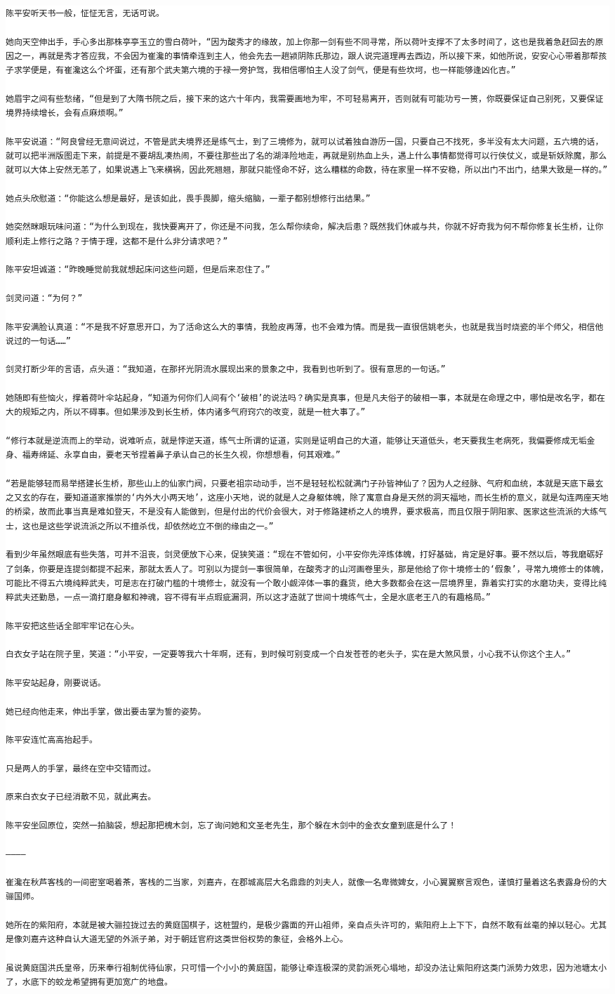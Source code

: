     陈平安听天书一般，怔怔无言，无话可说。

    她向天空伸出手，手心多出那株亭亭玉立的雪白荷叶，“因为酸秀才的缘故，加上你那一剑有些不同寻常，所以荷叶支撑不了太多时间了，这也是我着急赶回去的原因之一，再就是秀才答应我，不会因为崔瀺的事情牵连到主人，他会先去一趟颍阴陈氏那边，跟人说完道理再去西边，所以接下来，如他所说，安安心心带着那帮孩子求学便是，有崔瀺这么个坏蛋，还有那个武夫第六境的于禄一旁护驾，我相信哪怕主人没了剑气，便是有些坎坷，也一样能够逢凶化吉。”

    她眉宇之间有些愁绪，“但是到了大隋书院之后，接下来的这六十年内，我需要画地为牢，不可轻易离开，否则就有可能功亏一篑，你既要保证自己别死，又要保证境界持续增长，会有点麻烦啊。”

    陈平安说道：“阿良曾经无意间说过，不管是武夫境界还是练气士，到了三境修为，就可以试着独自游历一国，只要自己不找死，多半没有太大问题，五六境的话，就可以把半洲版图走下来，前提是不要胡乱凑热闹，不要往那些出了名的湖泽险地走，再就是别热血上头，遇上什么事情都觉得可以行侠仗义，或是斩妖除魔，那么就可以大体上安然无恙了，如果说遇上飞来横祸，因此死翘翘，那就只能怪命不好，这么糟糕的命数，待在家里一样不安稳，所以出门不出门，结果大致是一样的。”

    她点头欣慰道：“你能这么想是最好，是该如此，畏手畏脚，缩头缩脑，一辈子都别想修行出结果。”

    她突然眯眼玩味问道：“为什么到现在，我快要离开了，你还是不问我，怎么帮你续命，解决后患？既然我们休戚与共，你就不好奇我为何不帮你修复长生桥，让你顺利走上修行之路？于情于理，这都不是什么非分请求吧？”

    陈平安坦诚道：“昨晚睡觉前我就想起床问这些问题，但是后来忍住了。”

    剑灵问道：“为何？”

    陈平安满脸认真道：“不是我不好意思开口，为了活命这么大的事情，我脸皮再薄，也不会难为情。而是我一直很信姚老头，也就是我当时烧瓷的半个师父，相信他说过的一句话……”

    剑灵打断少年的言语，点头道：“我知道，在那抔光阴流水展现出来的景象之中，我看到也听到了。很有意思的一句话。”

    她随即有些恼火，撑着荷叶伞站起身，“知道为何你们人间有个‘破相’的说法吗？确实是真事，但是凡夫俗子的破相一事，本就是在命理之中，哪怕是改名字，都在大的规矩之内，所以不碍事。但如果涉及到长生桥，体内诸多气府窍穴的改变，就是一桩大事了。”

    “修行本就是逆流而上的举动，说难听点，就是悖逆天道，练气士所谓的证道，实则是证明自己的大道，能够让天道低头，老天要我生老病死，我偏要修成无垢金身、福寿绵延、永享自由，要老天爷捏着鼻子承认自己的长生久视，你想想看，何其艰难。”

    “若是能够轻而易举搭建长生桥，那些山上的仙家门阀，只要老祖宗动动手，岂不是轻轻松松就满门子孙皆神仙了？因为人之经脉、气府和血统，本就是天底下最玄之又玄的存在，要知道道家推崇的‘内外大小两天地’，这座小天地，说的就是人之身躯体魄，除了寓意自身是天然的洞天福地，而长生桥的意义，就是勾连两座天地的桥梁，故而此事当真是难如登天，不是没有人能做到，但是付出的代价会很大，对于修路建桥之人的境界，要求极高，而且仅限于阴阳家、医家这些流派的大练气士，这也是这些学说流派之所以不擅杀伐，却依然屹立不倒的缘由之一。”

    看到少年虽然眼底有些失落，可并不沮丧，剑灵便放下心来，促狭笑道：“现在不管如何，小平安你先淬炼体魄，打好基础，肯定是好事。要不然以后，等我磨砺好了剑条，你要是连提剑都提不起来，那就太丢人了。可别以为提剑一事很简单，在酸秀才的山河画卷里头，那是他给了你十境修士的‘假象’，寻常九境修士的体魄，可能比不得五六境纯粹武夫，可是志在打破门槛的十境修士，就没有一个敢小觑淬体一事的蠢货，绝大多数都会在这一层境界里，靠着实打实的水磨功夫，变得比纯粹武夫还勤恳，一点一滴打磨身躯和神魂，容不得有半点瑕疵漏洞，所以这才造就了世间十境练气士，全是水底老王八的有趣格局。”

    陈平安把这些话全部牢牢记在心头。

    白衣女子站在院子里，笑道：“小平安，一定要等我六十年啊，还有，到时候可别变成一个白发苍苍的老头子，实在是大煞风景，小心我不认你这个主人。”

    陈平安站起身，刚要说话。

    她已经向他走来，伸出手掌，做出要击掌为誓的姿势。

    陈平安连忙高高抬起手。

    只是两人的手掌，最终在空中交错而过。

    原来白衣女子已经消散不见，就此离去。

    陈平安坐回原位，突然一拍脑袋，想起那把槐木剑，忘了询问她和文圣老先生，那个躲在木剑中的金衣女童到底是什么了！

    ————

    崔瀺在秋芦客栈的一间密室喝着茶，客栈的二当家，刘嘉卉，在郡城高层大名鼎鼎的刘夫人，就像一名卑微婢女，小心翼翼察言观色，谨慎打量着这名表露身份的大骊国师。

    她所在的紫阳府，本就是被大骊拉拢过去的黄庭国棋子，这桩盟约，是极少露面的开山祖师，亲自点头许可的，紫阳府上上下下，自然不敢有丝毫的掉以轻心。尤其是像刘嘉卉这种自认大道无望的外派子弟，对于朝廷官府这类世俗权势的象征，会格外上心。

    虽说黄庭国洪氏皇帝，历来奉行祖制优待仙家，只可惜一个小小的黄庭国，能够让牵连极深的灵韵派死心塌地，却没办法让紫阳府这类门派势力效忠，因为池塘太小了，水底下的蛟龙希望拥有更加宽广的地盘。
